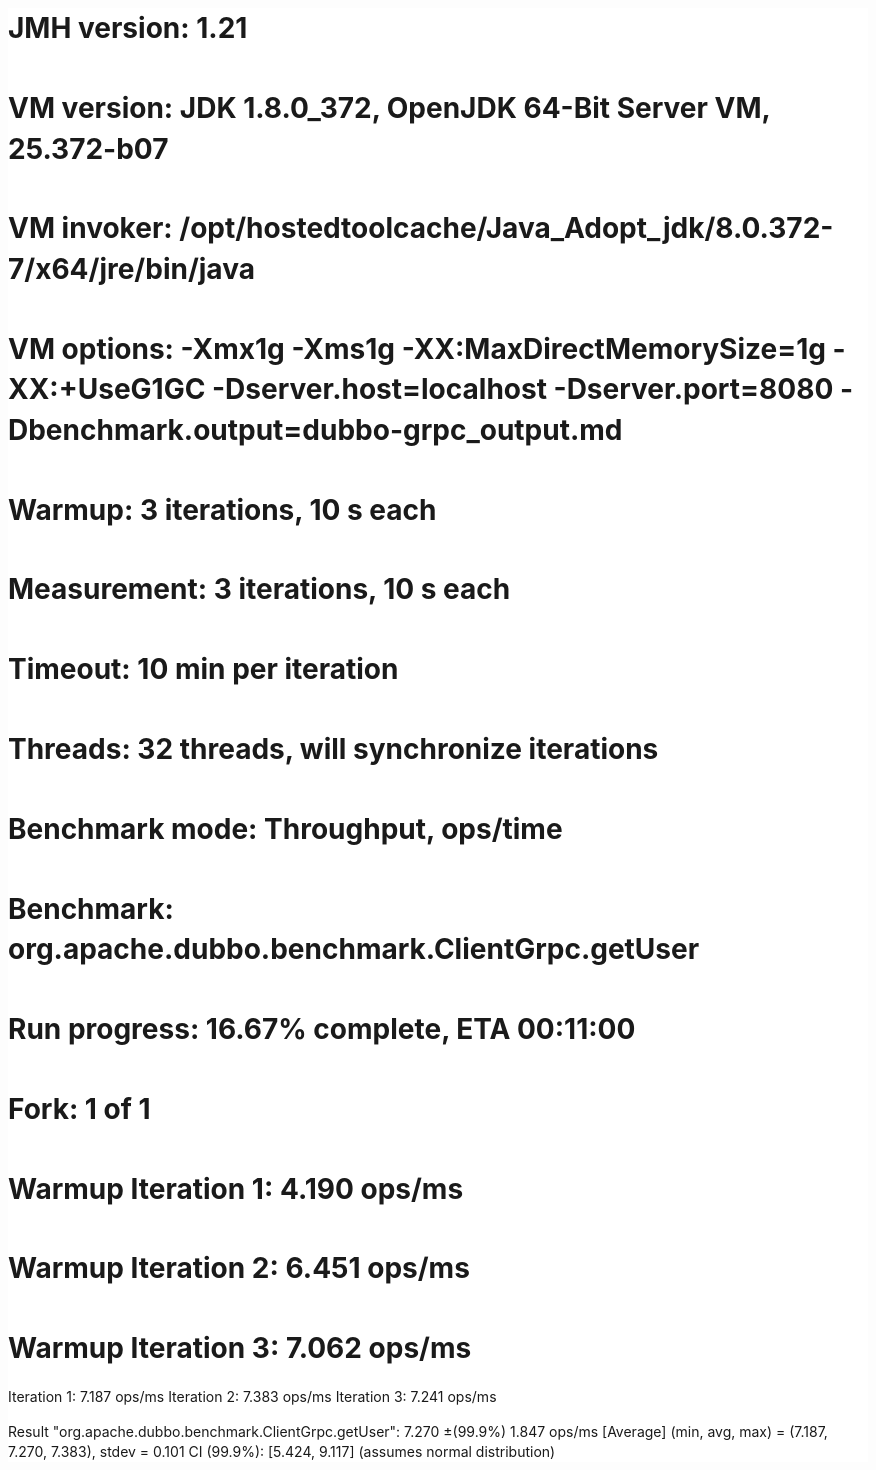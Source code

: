 
# JMH version: 1.21
# VM version: JDK 1.8.0_372, OpenJDK 64-Bit Server VM, 25.372-b07
# VM invoker: /opt/hostedtoolcache/Java_Adopt_jdk/8.0.372-7/x64/jre/bin/java
# VM options: -Xmx1g -Xms1g -XX:MaxDirectMemorySize=1g -XX:+UseG1GC -Dserver.host=localhost -Dserver.port=8080 -Dbenchmark.output=dubbo-grpc_output.md
# Warmup: 3 iterations, 10 s each
# Measurement: 3 iterations, 10 s each
# Timeout: 10 min per iteration
# Threads: 32 threads, will synchronize iterations
# Benchmark mode: Throughput, ops/time
# Benchmark: org.apache.dubbo.benchmark.ClientGrpc.getUser

# Run progress: 16.67% complete, ETA 00:11:00
# Fork: 1 of 1
# Warmup Iteration   1: 4.190 ops/ms
# Warmup Iteration   2: 6.451 ops/ms
# Warmup Iteration   3: 7.062 ops/ms
Iteration   1: 7.187 ops/ms
Iteration   2: 7.383 ops/ms
Iteration   3: 7.241 ops/ms


Result "org.apache.dubbo.benchmark.ClientGrpc.getUser":
  7.270 ±(99.9%) 1.847 ops/ms [Average]
  (min, avg, max) = (7.187, 7.270, 7.383), stdev = 0.101
  CI (99.9%): [5.424, 9.117] (assumes normal distribution)
